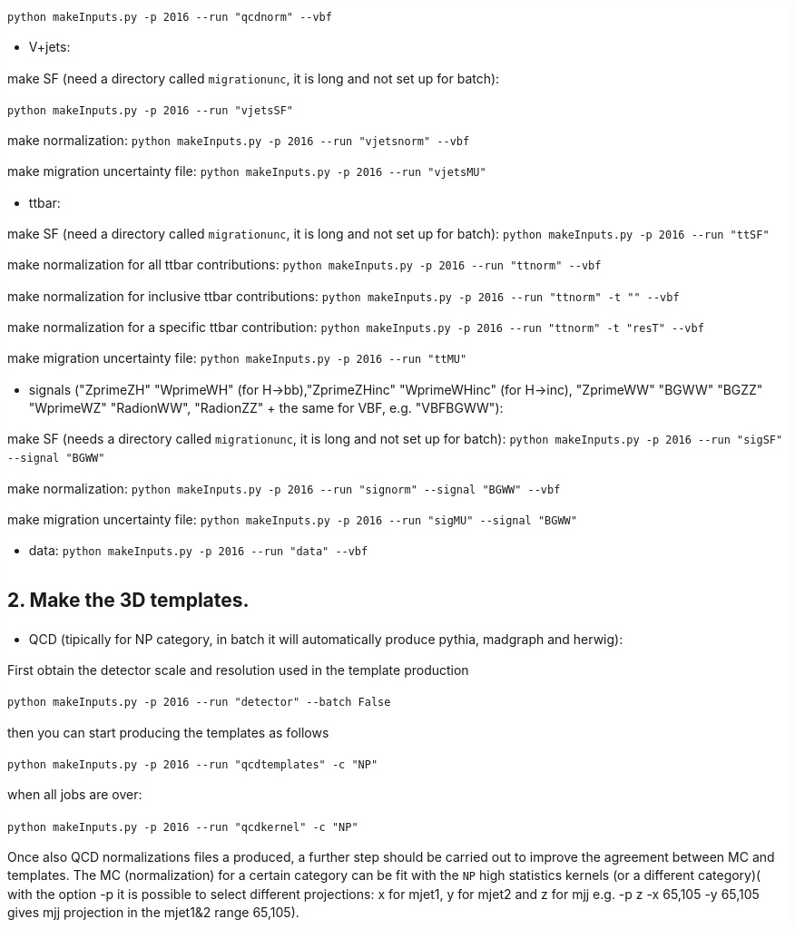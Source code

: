  `python makeInputs.py -p 2016 --run "qcdnorm" --vbf`
 
  * V+jets: 
  
   make SF (need a directory called `migrationunc`, it is long and not set up for batch): 
   
   `python makeInputs.py -p 2016 --run "vjetsSF"`
  
   make normalization: `python makeInputs.py -p 2016 --run "vjetsnorm" --vbf`
  
   make migration uncertainty file: `python makeInputs.py -p 2016 --run "vjetsMU"`
  
  * ttbar: 
  
   make SF (need a directory called `migrationunc`, it is long and not set up for batch): `python makeInputs.py -p 2016 --run "ttSF"`
  
   make normalization for all ttbar contributions: `python makeInputs.py -p 2016 --run "ttnorm" --vbf`
   
   make normalization for inclusive ttbar contributions: `python makeInputs.py -p 2016 --run "ttnorm" -t "" --vbf`
   
   make normalization for a specific ttbar contribution: `python makeInputs.py -p 2016 --run "ttnorm" -t "resT" --vbf`
   
   make migration uncertainty file: `python makeInputs.py -p 2016 --run "ttMU"`

  * signals ("ZprimeZH" "WprimeWH" (for H->bb),"ZprimeZHinc" "WprimeWHinc" (for H->inc), "ZprimeWW" "BGWW" "BGZZ"  "WprimeWZ" "RadionWW", "RadionZZ" + the same for VBF, e.g. "VBFBGWW"):

   make SF (needs a directory called `migrationunc`, it is long and not set up for batch): `python makeInputs.py -p 2016 --run "sigSF" --signal "BGWW"`
  
   make normalization: `python makeInputs.py -p 2016 --run "signorm" --signal "BGWW" --vbf`
  
   make migration uncertainty file: `python makeInputs.py -p 2016 --run "sigMU" --signal "BGWW"`
  
  * data:
  `python makeInputs.py -p 2016 --run "data" --vbf` 


## 2. Make the 3D templates. ##
 * QCD (tipically for NP category, in batch it will automatically produce pythia, madgraph and herwig):
 
 First obtain the detector scale and resolution used in the template production
 ```
 python makeInputs.py -p 2016 --run "detector" --batch False  
 ```
 then you can start producing the templates as follows
 ```
 python makeInputs.py -p 2016 --run "qcdtemplates" -c "NP"
 ```
 when all jobs are over:
 ```
 python makeInputs.py -p 2016 --run "qcdkernel" -c "NP"
 ```
 Once also QCD normalizations files a produced, a further step should be carried out to improve the agreement between MC and templates. The MC (normalization) for a certain category can be fit with the `NP` high statistics kernels (or a different category)( with the option -p it is possible to select different projections: x for mjet1, y for mjet2 and z for mjj e.g. -p z -x 65,105 -y 65,105 gives mjj projection in the mjet1&2 range 65,105).
